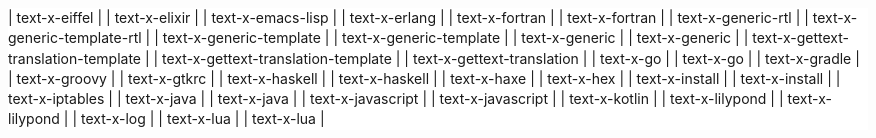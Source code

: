 | text-x-eiffel                                                             |
| text-x-elixir                                                             |
| text-x-emacs-lisp                                                         |
| text-x-erlang                                                             |
| text-x-fortran                                                            |
| text-x-fortran                                                            |
| text-x-generic-rtl                                                        |
| text-x-generic-template-rtl                                               |
| text-x-generic-template                                                   |
| text-x-generic-template                                                   |
| text-x-generic                                                            |
| text-x-generic                                                            |
| text-x-gettext-translation-template                                       |
| text-x-gettext-translation-template                                       |
| text-x-gettext-translation                                                |
| text-x-go                                                                 |
| text-x-go                                                                 |
| text-x-gradle                                                             |
| text-x-groovy                                                             |
| text-x-gtkrc                                                              |
| text-x-haskell                                                            |
| text-x-haskell                                                            |
| text-x-haxe                                                               |
| text-x-hex                                                                |
| text-x-install                                                            |
| text-x-install                                                            |
| text-x-iptables                                                           |
| text-x-java                                                               |
| text-x-java                                                               |
| text-x-javascript                                                         |
| text-x-javascript                                                         |
| text-x-kotlin                                                             |
| text-x-lilypond                                                           |
| text-x-lilypond                                                           |
| text-x-log                                                                |
| text-x-lua                                                                |
| text-x-lua                                                                |